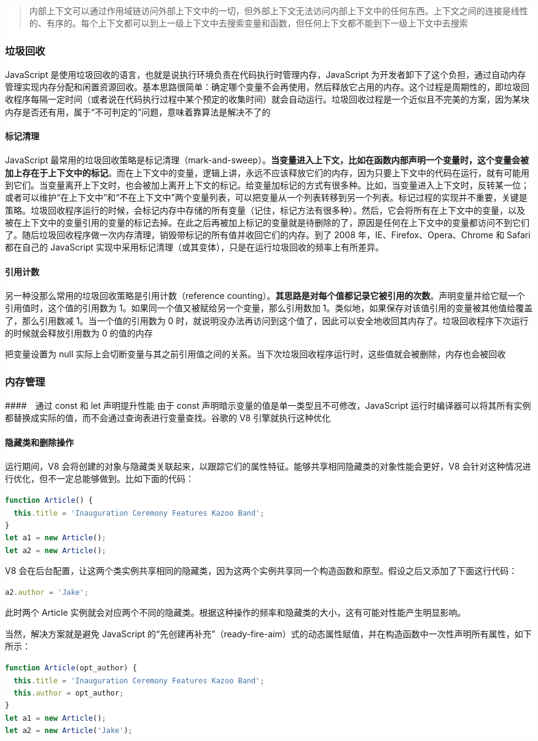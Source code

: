 > 内部上下文可以通过作用域链访问外部上下文中的一切，但外部上下文无法访问内部上下文中的任何东西。上下文之间的连接是线性的、有序的。每个上下文都可以到上一级上下文中去搜索变量和函数，但任何上下文都不能到下一级上下文中去搜索

### 垃圾回收

JavaScript 是使用垃圾回收的语言，也就是说执行环境负责在代码执行时管理内存，JavaScript 为开发者卸下了这个负担，通过自动内存管理实现内存分配和闲置资源回收。基本思路很简单：确定哪个变量不会再使用，然后释放它占用的内存。这个过程是周期性的，即垃圾回收程序每隔一定时间（或者说在代码执行过程中某个预定的收集时间）就会自动运行。垃圾回收过程是一个近似且不完美的方案，因为某块内存是否还有用，属于“不可判定的”问题，意味着靠算法是解决不了的

#### 标记清理

JavaScript 最常用的垃圾回收策略是标记清理（mark-and-sweep）。**当变量进入上下文，比如在函数内部声明一个变量时，这个变量会被加上存在于上下文中的标记**。而在上下文中的变量，逻辑上讲，永远不应该释放它们的内存，因为只要上下文中的代码在运行，就有可能用到它们。当变量离开上下文时，也会被加上离开上下文的标记。给变量加标记的方式有很多种。比如，当变量进入上下文时，反转某一位；或者可以维护“在上下文中”和“不在上下文中”两个变量列表，可以把变量从一个列表转移到另一个列表。标记过程的实现并不重要，关键是策略。垃圾回收程序运行的时候，会标记内存中存储的所有变量（记住，标记方法有很多种）。然后，它会将所有在上下文中的变量，以及被在上下文中的变量引用的变量的标记去掉。在此之后再被加上标记的变量就是待删除的了，原因是任何在上下文中的变量都访问不到它们了。随后垃圾回收程序做一次内存清理，销毁带标记的所有值并收回它们的内存。到了 2008 年，IE、Firefox、Opera、Chrome 和 Safari 都在自己的 JavaScript 实现中采用标记清理（或其变体），只是在运行垃圾回收的频率上有所差异。

#### 引用计数

另一种没那么常用的垃圾回收策略是引用计数（reference counting）。**其思路是对每个值都记录它被引用的次数**。声明变量并给它赋一个引用值时，这个值的引用数为 1。如果同一个值又被赋给另一个变量，那么引用数加 1。类似地，如果保存对该值引用的变量被其他值给覆盖了，那么引用数减 1。当一个值的引用数为 0 时，就说明没办法再访问到这个值了，因此可以安全地收回其内存了。垃圾回收程序下次运行的时候就会释放引用数为 0 的值的内存

把变量设置为 null 实际上会切断变量与其之前引用值之间的关系。当下次垃圾回收程序运行时，这些值就会被删除，内存也会被回收

### 内存管理

####　通过 const 和 let 声明提升性能
由于 const 声明暗示变量的值是单一类型且不可修改，JavaScript 运行时编译器可以将其所有实例都替换成实际的值，而不会通过查询表进行变量查找。谷歌的 V8 引擎就执行这种优化

#### 隐藏类和删除操作

运行期间，V8 会将创建的对象与隐藏类关联起来，以跟踪它们的属性特征。能够共享相同隐藏类的对象性能会更好，V8 会针对这种情况进行优化，但不一定总能够做到。比如下面的代码：

```js
function Article() {
  this.title = 'Inauguration Ceremony Features Kazoo Band';
}
let a1 = new Article();
let a2 = new Article();
```

V8 会在后台配置，让这两个类实例共享相同的隐藏类，因为这两个实例共享同一个构造函数和原型。假设之后又添加了下面这行代码：

```js
a2.author = 'Jake';
```

此时两个 Article 实例就会对应两个不同的隐藏类。根据这种操作的频率和隐藏类的大小，这有可能对性能产生明显影响。

当然，解决方案就是避免 JavaScript 的“先创建再补充”（ready-fire-aim）式的动态属性赋值，并在构造函数中一次性声明所有属性，如下所示：

```js
function Article(opt_author) {
  this.title = 'Inauguration Ceremony Features Kazoo Band';
  this.author = opt_author;
}
let a1 = new Article();
let a2 = new Article('Jake');
```

